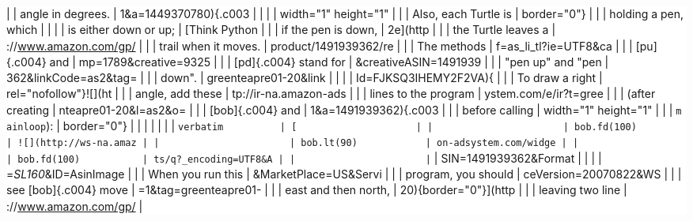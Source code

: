 |                       | angle in degrees.     | 1&a=1449370780){.c003 |
|                       |                       | width="1" height="1"  |
|                       | Also, each Turtle is  | border="0"}           |
|                       | holding a pen, which  |                       |
|                       | is either down or up; | [Think Python         |
|                       | if the pen is down,   | 2e](http              |
|                       | the Turtle leaves a   | ://www.amazon.com/gp/ |
|                       | trail when it moves.  | product/1491939362/re |
|                       | The methods           | f=as_li_tl?ie=UTF8&ca |
|                       | [pu]{.c004} and       | mp=1789&creative=9325 |
|                       | [pd]{.c004} stand for | &creativeASIN=1491939 |
|                       | "pen up" and "pen     | 362&linkCode=as2&tag= |
|                       | down".                | greenteapre01-20&link |
|                       |                       | Id=FJKSQ3IHEMY2F2VA){ |
|                       | To draw a right       | rel="nofollow"}![](ht |
|                       | angle, add these      | tp://ir-na.amazon-ads |
|                       | lines to the program  | ystem.com/e/ir?t=gree |
|                       | (after creating       | nteapre01-20&l=as2&o= |
|                       | [bob]{.c004} and      | 1&a=1491939362){.c003 |
|                       | before calling        | width="1" height="1"  |
|                       | `mainloop`):          | border="0"}           |
|                       |                       |                       |
|                       | ``` verbatim          | [                     |
|                       | bob.fd(100)           | ![](http://ws-na.amaz |
|                       | bob.lt(90)            | on-adsystem.com/widge |
|                       | bob.fd(100)           | ts/q?_encoding=UTF8&A |
|                       | ```                   | SIN=1491939362&Format |
|                       |                       | =_SL160_&ID=AsinImage |
|                       | When you run this     | &MarketPlace=US&Servi |
|                       | program, you should   | ceVersion=20070822&WS |
|                       | see [bob]{.c004} move | =1&tag=greenteapre01- |
|                       | east and then north,  | 20){border="0"}](http |
|                       | leaving two line      | ://www.amazon.com/gp/ |
